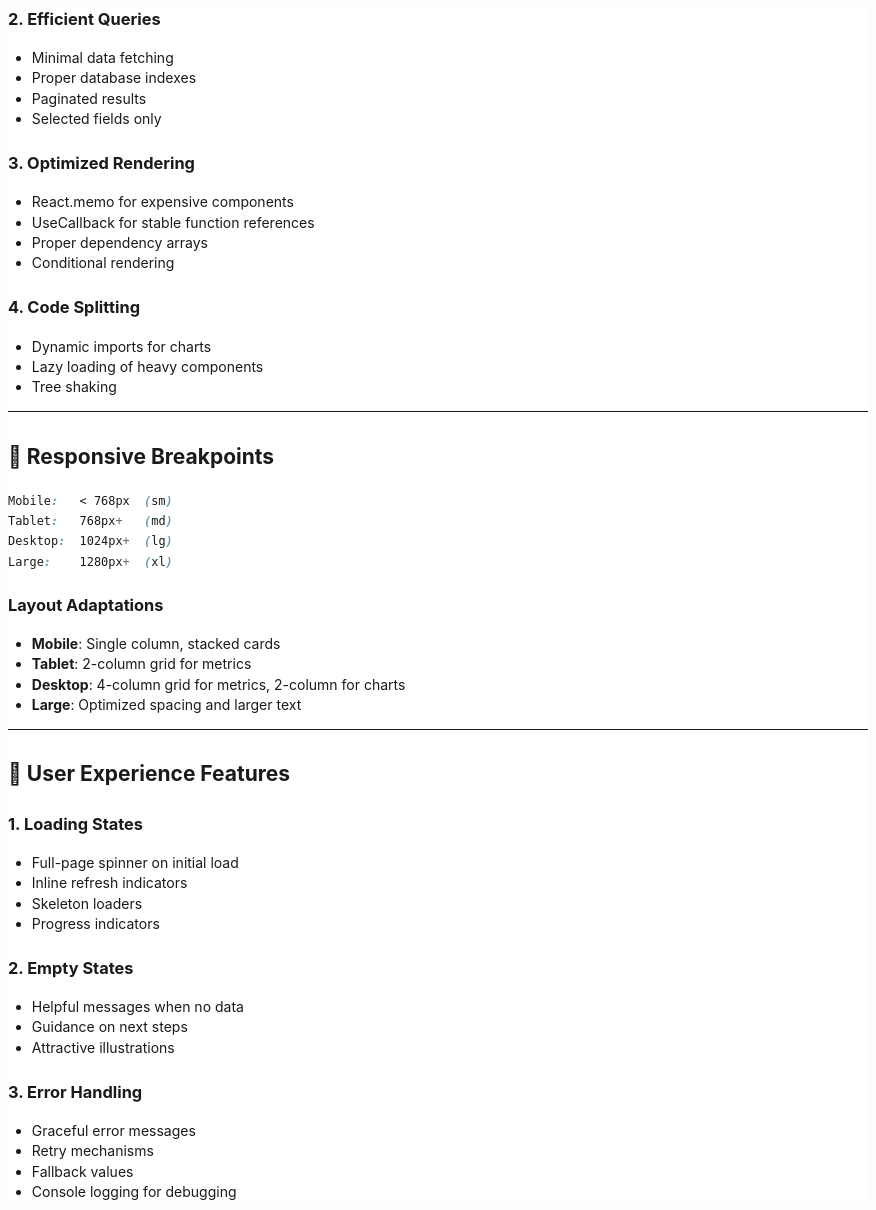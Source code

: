 ### **2. Efficient Queries**
- Minimal data fetching
- Proper database indexes
- Paginated results
- Selected fields only

### **3. Optimized Rendering**
- React.memo for expensive components
- UseCallback for stable function references
- Proper dependency arrays
- Conditional rendering

### **4. Code Splitting**
- Dynamic imports for charts
- Lazy loading of heavy components
- Tree shaking

---

## 📱 Responsive Breakpoints

```css
Mobile:   < 768px  (sm)
Tablet:   768px+   (md)
Desktop:  1024px+  (lg)
Large:    1280px+  (xl)
```

### **Layout Adaptations**
- **Mobile**: Single column, stacked cards
- **Tablet**: 2-column grid for metrics
- **Desktop**: 4-column grid for metrics, 2-column for charts
- **Large**: Optimized spacing and larger text

---

## 🎯 User Experience Features

### **1. Loading States**
- Full-page spinner on initial load
- Inline refresh indicators
- Skeleton loaders
- Progress indicators

### **2. Empty States**
- Helpful messages when no data
- Guidance on next steps
- Attractive illustrations

### **3. Error Handling**
- Graceful error messages
- Retry mechanisms
- Fallback values
- Console logging for debugging
